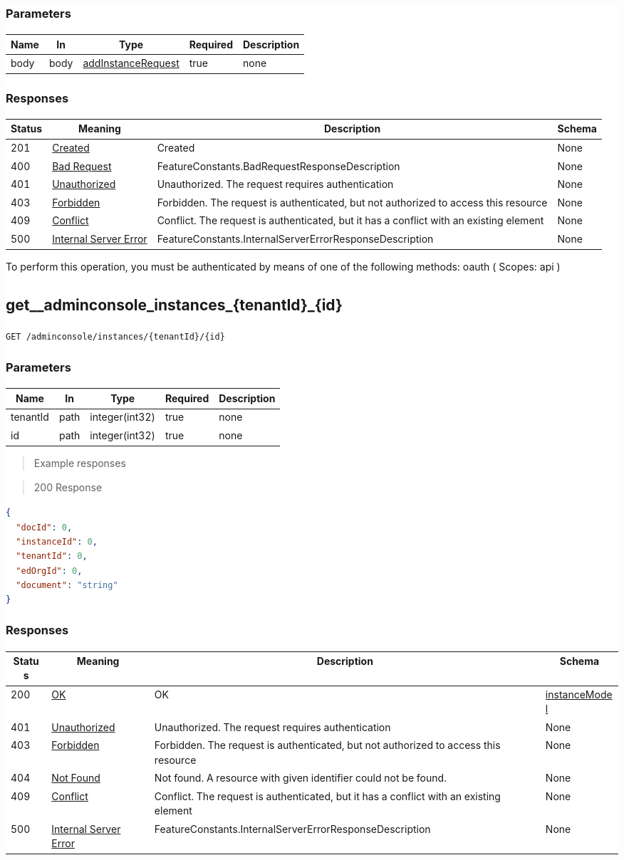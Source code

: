 <h3 id="post__adminconsole_instances-parameters">Parameters</h3>

|Name|In|Type|Required|Description|
|---|---|---|---|---|
|body|body|[addInstanceRequest](#schemaaddinstancerequest)|true|none|

<h3 id="post__adminconsole_instances-responses">Responses</h3>

|Status|Meaning|Description|Schema|
|---|---|---|---|
|201|[Created](https://tools.ietf.org/html/rfc7231#section-6.3.2)|Created|None|
|400|[Bad Request](https://tools.ietf.org/html/rfc7231#section-6.5.1)|FeatureConstants.BadRequestResponseDescription|None|
|401|[Unauthorized](https://tools.ietf.org/html/rfc7235#section-3.1)|Unauthorized. The request requires authentication|None|
|403|[Forbidden](https://tools.ietf.org/html/rfc7231#section-6.5.3)|Forbidden. The request is authenticated, but not authorized to access this resource|None|
|409|[Conflict](https://tools.ietf.org/html/rfc7231#section-6.5.8)|Conflict. The request is authenticated, but it has a conflict with an existing element|None|
|500|[Internal Server Error](https://tools.ietf.org/html/rfc7231#section-6.6.1)|FeatureConstants.InternalServerErrorResponseDescription|None|

<aside class="warning">
To perform this operation, you must be authenticated by means of one of the following methods:
oauth ( Scopes: api )
</aside>

## get__adminconsole_instances_{tenantId}_{id}

`GET /adminconsole/instances/{tenantId}/{id}`

<h3 id="get__adminconsole_instances_{tenantid}_{id}-parameters">Parameters</h3>

|Name|In|Type|Required|Description|
|---|---|---|---|---|
|tenantId|path|integer(int32)|true|none|
|id|path|integer(int32)|true|none|

> Example responses

> 200 Response

```json
{
  "docId": 0,
  "instanceId": 0,
  "tenantId": 0,
  "edOrgId": 0,
  "document": "string"
}
```

<h3 id="get__adminconsole_instances_{tenantid}_{id}-responses">Responses</h3>

|Status|Meaning|Description|Schema|
|---|---|---|---|
|200|[OK](https://tools.ietf.org/html/rfc7231#section-6.3.1)|OK|[instanceModel](#schemainstancemodel)|
|401|[Unauthorized](https://tools.ietf.org/html/rfc7235#section-3.1)|Unauthorized. The request requires authentication|None|
|403|[Forbidden](https://tools.ietf.org/html/rfc7231#section-6.5.3)|Forbidden. The request is authenticated, but not authorized to access this resource|None|
|404|[Not Found](https://tools.ietf.org/html/rfc7231#section-6.5.4)|Not found. A resource with given identifier could not be found.|None|
|409|[Conflict](https://tools.ietf.org/html/rfc7231#section-6.5.8)|Conflict. The request is authenticated, but it has a conflict with an existing element|None|
|500|[Internal Server Error](https://tools.ietf.org/html/rfc7231#section-6.6.1)|FeatureConstants.InternalServerErrorResponseDescription|None|
